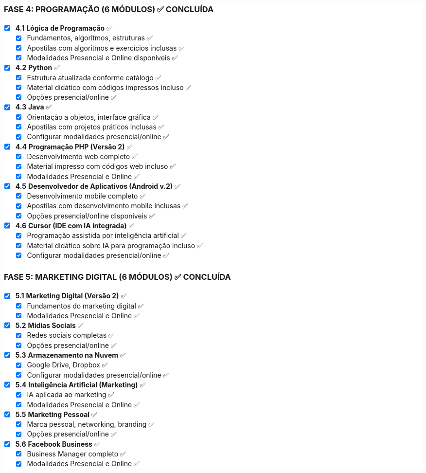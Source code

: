 ### **FASE 4: PROGRAMAÇÃO (6 MÓDULOS)** ✅ CONCLUÍDA
- [x] **4.1** **Lógica de Programação** ✅
  - [x] Fundamentos, algoritmos, estruturas ✅
  - [x] Apostilas com algoritmos e exercícios inclusas ✅
  - [x] Modalidades Presencial e Online disponíveis ✅

- [x] **4.2** **Python** ✅
  - [x] Estrutura atualizada conforme catálogo ✅
  - [x] Material didático com códigos impressos incluso ✅
  - [x] Opções presencial/online ✅

- [x] **4.3** **Java** ✅
  - [x] Orientação a objetos, interface gráfica ✅
  - [x] Apostilas com projetos práticos inclusas ✅
  - [x] Configurar modalidades presencial/online ✅

- [x] **4.4** **Programação PHP (Versão 2)** ✅
  - [x] Desenvolvimento web completo ✅
  - [x] Material impresso com códigos web incluso ✅
  - [x] Modalidades Presencial e Online ✅

- [x] **4.5** **Desenvolvedor de Aplicativos (Android v.2)** ✅
  - [x] Desenvolvimento mobile completo ✅
  - [x] Apostilas com desenvolvimento mobile inclusas ✅
  - [x] Opções presencial/online disponíveis ✅

- [x] **4.6** **Cursor (IDE com IA integrada)** ✅
  - [x] Programação assistida por inteligência artificial ✅
  - [x] Material didático sobre IA para programação incluso ✅
  - [x] Configurar modalidades presencial/online ✅

### **FASE 5: MARKETING DIGITAL (6 MÓDULOS)** ✅ CONCLUÍDA
- [x] **5.1** **Marketing Digital (Versão 2)** ✅
  - [x] Fundamentos do marketing digital ✅
  - [x] Modalidades Presencial e Online ✅

- [x] **5.2** **Mídias Sociais** ✅
  - [x] Redes sociais completas ✅
  - [x] Opções presencial/online ✅

- [x] **5.3** **Armazenamento na Nuvem** ✅
  - [x] Google Drive, Dropbox ✅
  - [x] Configurar modalidades presencial/online ✅

- [x] **5.4** **Inteligência Artificial (Marketing)** ✅
  - [x] IA aplicada ao marketing ✅
  - [x] Modalidades Presencial e Online ✅

- [x] **5.5** **Marketing Pessoal** ✅
  - [x] Marca pessoal, networking, branding ✅
  - [x] Opções presencial/online ✅

- [x] **5.6** **Facebook Business** ✅
  - [x] Business Manager completo ✅
  - [x] Modalidades Presencial e Online ✅
